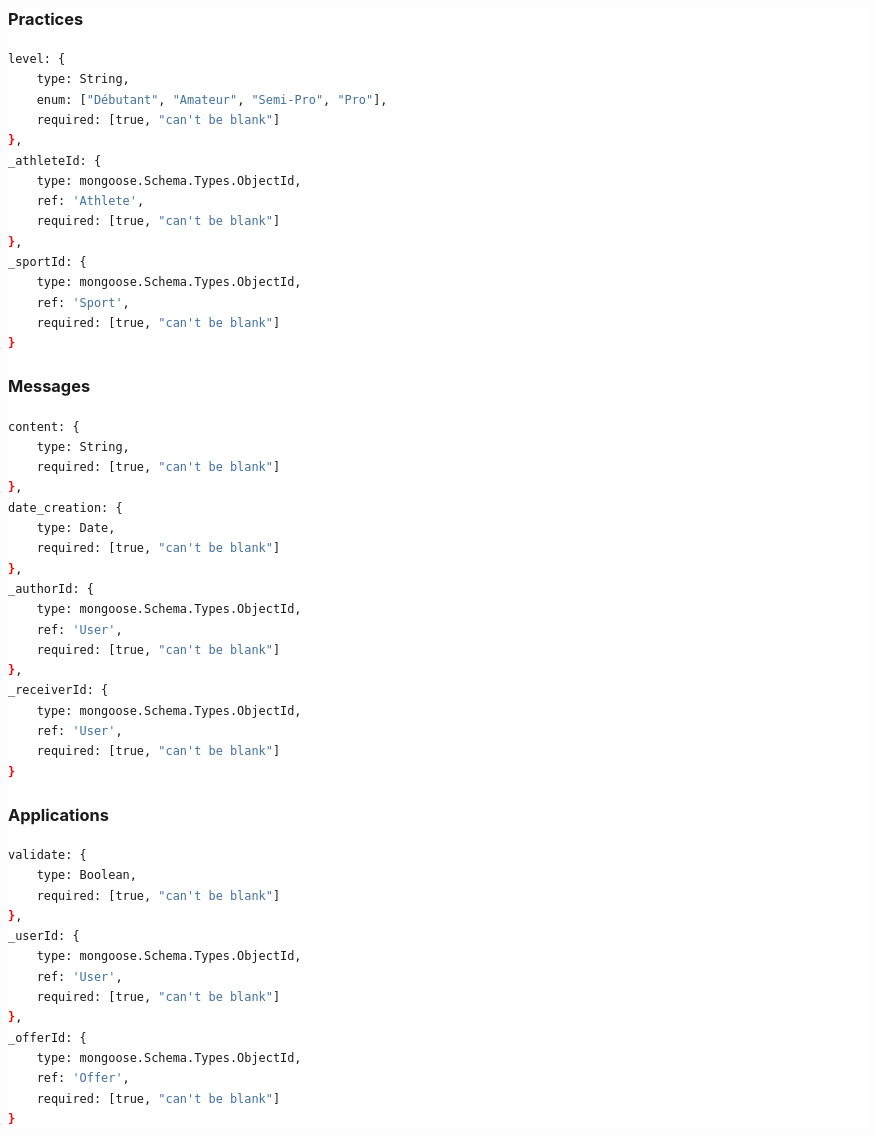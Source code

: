 ### Practices

```sh
level: {
    type: String,
    enum: ["Débutant", "Amateur", "Semi-Pro", "Pro"],
    required: [true, "can't be blank"]
},
_athleteId: {
    type: mongoose.Schema.Types.ObjectId,
    ref: 'Athlete',
    required: [true, "can't be blank"]
},
_sportId: {
    type: mongoose.Schema.Types.ObjectId,
    ref: 'Sport',
    required: [true, "can't be blank"]
}
```

### Messages

```sh
content: {
    type: String,
    required: [true, "can't be blank"]
},
date_creation: {
    type: Date,
    required: [true, "can't be blank"]
},
_authorId: {
    type: mongoose.Schema.Types.ObjectId,
    ref: 'User',
    required: [true, "can't be blank"]
},
_receiverId: {
    type: mongoose.Schema.Types.ObjectId,
    ref: 'User',
    required: [true, "can't be blank"]
}
```

### Applications

```sh
validate: {
    type: Boolean,
    required: [true, "can't be blank"]
},
_userId: {
    type: mongoose.Schema.Types.ObjectId,
    ref: 'User',
    required: [true, "can't be blank"]
},
_offerId: {
    type: mongoose.Schema.Types.ObjectId,
    ref: 'Offer',
    required: [true, "can't be blank"]
}
```

